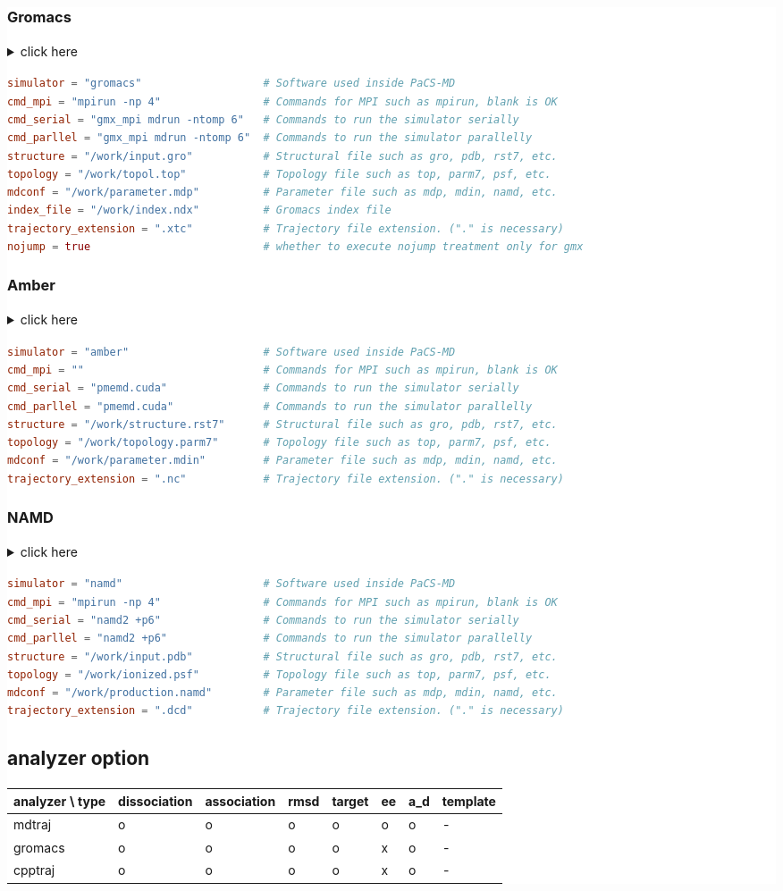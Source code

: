 ### Gromacs
<details><summary> click here </summary></details>

```toml
simulator = "gromacs"                   # Software used inside PaCS-MD
cmd_mpi = "mpirun -np 4"                # Commands for MPI such as mpirun, blank is OK
cmd_serial = "gmx_mpi mdrun -ntomp 6"   # Commands to run the simulator serially
cmd_parllel = "gmx_mpi mdrun -ntomp 6"  # Commands to run the simulator parallelly
structure = "/work/input.gro"           # Structural file such as gro, pdb, rst7, etc.
topology = "/work/topol.top"            # Topology file such as top, parm7, psf, etc.
mdconf = "/work/parameter.mdp"          # Parameter file such as mdp, mdin, namd, etc.
index_file = "/work/index.ndx"          # Gromacs index file
trajectory_extension = ".xtc"           # Trajectory file extension. ("." is necessary)
nojump = true                           # whether to execute nojump treatment only for gmx
```


### Amber
<details><summary> click here </summary></details>

```toml
simulator = "amber"                     # Software used inside PaCS-MD
cmd_mpi = ""                            # Commands for MPI such as mpirun, blank is OK
cmd_serial = "pmemd.cuda"               # Commands to run the simulator serially
cmd_parllel = "pmemd.cuda"              # Commands to run the simulator parallelly
structure = "/work/structure.rst7"      # Structural file such as gro, pdb, rst7, etc.
topology = "/work/topology.parm7"       # Topology file such as top, parm7, psf, etc.
mdconf = "/work/parameter.mdin"         # Parameter file such as mdp, mdin, namd, etc.
trajectory_extension = ".nc"            # Trajectory file extension. ("." is necessary)
```



### NAMD
<details><summary> click here </summary></details>

```toml
simulator = "namd"                      # Software used inside PaCS-MD
cmd_mpi = "mpirun -np 4"                # Commands for MPI such as mpirun, blank is OK
cmd_serial = "namd2 +p6"                # Commands to run the simulator serially
cmd_parllel = "namd2 +p6"               # Commands to run the simulator parallelly
structure = "/work/input.pdb"           # Structural file such as gro, pdb, rst7, etc.
topology = "/work/ionized.psf"          # Topology file such as top, parm7, psf, etc.
mdconf = "/work/production.namd"        # Parameter file such as mdp, mdin, namd, etc.
trajectory_extension = ".dcd"           # Trajectory file extension. ("." is necessary)
```


## analyzer option

| analyzer \ type | dissociation | association | rmsd | target | ee  | a_d | template |
| --------------- | ------------ | ----------- | ---- | ------ | --- | --- | -------- |
| mdtraj          | o            | o           | o    | o      | o   | o   | -        |
| gromacs         | o            | o           | o    | o      | x   | o   | -        |
| cpptraj         | o            | o           | o    | o      | x   | o   | -        |
